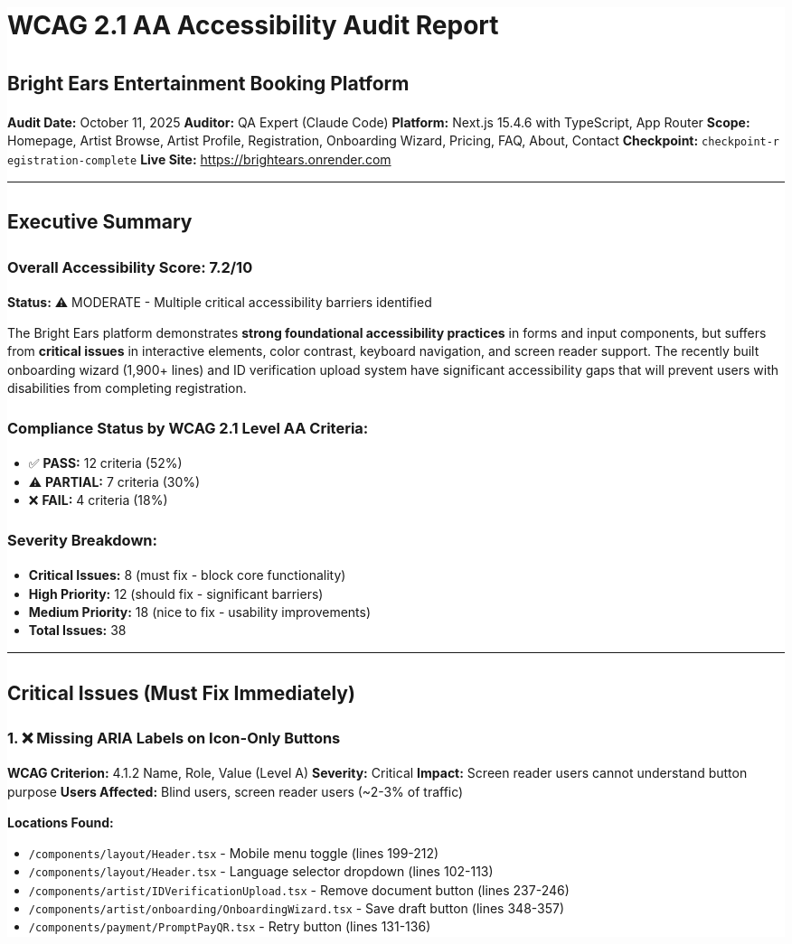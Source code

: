 # WCAG 2.1 AA Accessibility Audit Report
## Bright Ears Entertainment Booking Platform

**Audit Date:** October 11, 2025
**Auditor:** QA Expert (Claude Code)
**Platform:** Next.js 15.4.6 with TypeScript, App Router
**Scope:** Homepage, Artist Browse, Artist Profile, Registration, Onboarding Wizard, Pricing, FAQ, About, Contact
**Checkpoint:** `checkpoint-registration-complete`
**Live Site:** https://brightears.onrender.com

---

## Executive Summary

### Overall Accessibility Score: 7.2/10

**Status:** ⚠️ MODERATE - Multiple critical accessibility barriers identified

The Bright Ears platform demonstrates **strong foundational accessibility practices** in forms and input components, but suffers from **critical issues** in interactive elements, color contrast, keyboard navigation, and screen reader support. The recently built onboarding wizard (1,900+ lines) and ID verification upload system have significant accessibility gaps that will prevent users with disabilities from completing registration.

### Compliance Status by WCAG 2.1 Level AA Criteria:
- ✅ **PASS:** 12 criteria (52%)
- ⚠️ **PARTIAL:** 7 criteria (30%)
- ❌ **FAIL:** 4 criteria (18%)

### Severity Breakdown:
- **Critical Issues:** 8 (must fix - block core functionality)
- **High Priority:** 12 (should fix - significant barriers)
- **Medium Priority:** 18 (nice to fix - usability improvements)
- **Total Issues:** 38

---

## Critical Issues (Must Fix Immediately)

### 1. ❌ Missing ARIA Labels on Icon-Only Buttons
**WCAG Criterion:** 4.1.2 Name, Role, Value (Level A)
**Severity:** Critical
**Impact:** Screen reader users cannot understand button purpose
**Users Affected:** Blind users, screen reader users (~2-3% of traffic)

**Locations Found:**
- `/components/layout/Header.tsx` - Mobile menu toggle (lines 199-212)
- `/components/layout/Header.tsx` - Language selector dropdown (lines 102-113)
- `/components/artist/IDVerificationUpload.tsx` - Remove document button (lines 237-246)
- `/components/artist/onboarding/OnboardingWizard.tsx` - Save draft button (lines 348-357)
- `/components/payment/PromptPayQR.tsx` - Retry button (lines 131-136)
